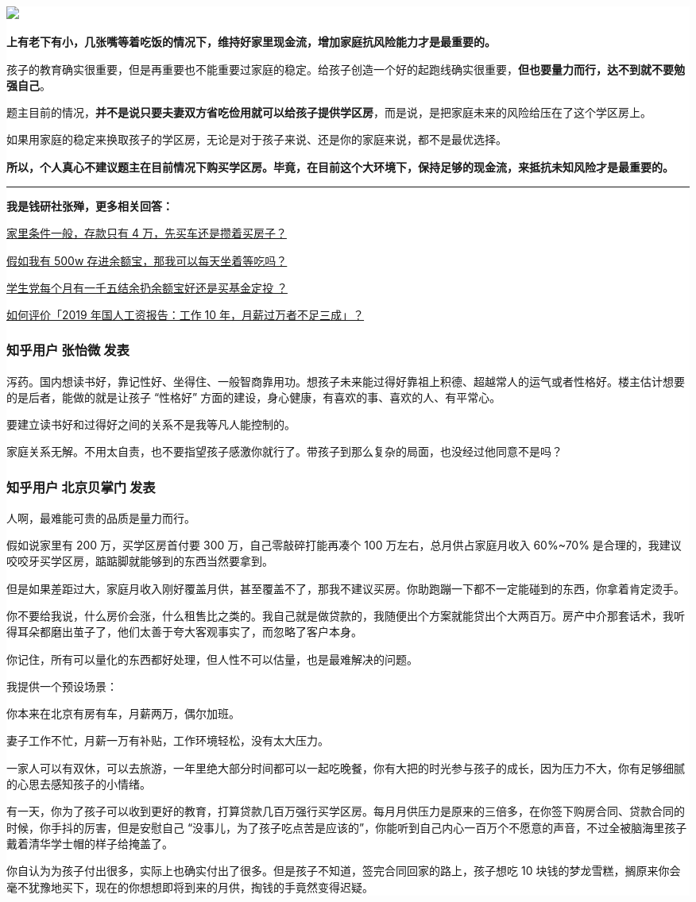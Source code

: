 ![](https://images.weserv.nl/?url=https%3A//pic2.zhimg.com/v2-ffd6bd25c7efd117acf0425df8ec7da5_r.jpg%3Fsource%3D1940ef5c)

**上有老下有小，几张嘴等着吃饭的情况下，维持好家里现金流，增加家庭抗风险能力才是最重要的。**

孩子的教育确实很重要，但是再重要也不能重要过家庭的稳定。给孩子创造一个好的起跑线确实很重要，**但也要量力而行，达不到就不要勉强自己**。

题主目前的情况，**并不是说只要夫妻双方省吃俭用就可以给孩子提供学区房**，而是说，是把家庭未来的风险给压在了这个学区房上。

如果用家庭的稳定来换取孩子的学区房，无论是对于孩子来说、还是你的家庭来说，都不是最优选择。

**所以，个人真心不建议题主在目前情况下购买学区房。毕竟，在目前这个大环境下，保持足够的现金流，来抵抗未知风险才是最重要的。**

* * *

**我是钱研社张殚，更多相关回答：**

[家里条件一般，存款只有 4 万，先买车还是攒着买房子？](https://www.zhihu.com/question/321637108/answer/673025174)

[假如我有 500w 存进余额宝，那我可以每天坐着等吃吗？](https://www.zhihu.com/question/308150964/answer/580695771)

[学生党每个月有一千五结余扔余额宝好还是买基金定投 ？](https://www.zhihu.com/question/328443871)

[如何评价「2019 年国人工资报告：工作 10 年，月薪过万者不足三成」？](https://www.zhihu.com/question/321613712/answer/662953945)
    
    
    
    
### 知乎用户 张怡微 发表
    
泻药。国内想读书好，靠记性好、坐得住、一般智商靠用功。想孩子未来能过得好靠祖上积德、超越常人的运气或者性格好。楼主估计想要的是后者，能做的就是让孩子 “性格好” 方面的建设，身心健康，有喜欢的事、喜欢的人、有平常心。

要建立读书好和过得好之间的关系不是我等凡人能控制的。

家庭关系无解。不用太自责，也不要指望孩子感激你就行了。带孩子到那么复杂的局面，也没经过他同意不是吗？
    
    
    
    
### 知乎用户 北京贝掌门 发表
    
人啊，最难能可贵的品质是量力而行。

假如说家里有 200 万，买学区房首付要 300 万，自己零敲碎打能再凑个 100 万左右，总月供占家庭月收入 60%~70% 是合理的，我建议咬咬牙买学区房，踮踮脚就能够到的东西当然要拿到。

但是如果差距过大，家庭月收入刚好覆盖月供，甚至覆盖不了，那我不建议买房。你助跑蹦一下都不一定能碰到的东西，你拿着肯定烫手。

你不要给我说，什么房价会涨，什么租售比之类的。我自己就是做贷款的，我随便出个方案就能贷出个大两百万。房产中介那套话术，我听得耳朵都磨出茧子了，他们太善于夸大客观事实了，而忽略了客户本身。

你记住，所有可以量化的东西都好处理，但人性不可以估量，也是最难解决的问题。

我提供一个预设场景：

你本来在北京有房有车，月薪两万，偶尔加班。

妻子工作不忙，月薪一万有补贴，工作环境轻松，没有太大压力。

一家人可以有双休，可以去旅游，一年里绝大部分时间都可以一起吃晚餐，你有大把的时光参与孩子的成长，因为压力不大，你有足够细腻的心思去感知孩子的小情绪。

有一天，你为了孩子可以收到更好的教育，打算贷款几百万强行买学区房。每月月供压力是原来的三倍多，在你签下购房合同、贷款合同的时候，你手抖的厉害，但是安慰自己 “没事儿，为了孩子吃点苦是应该的”，你能听到自己内心一百万个不愿意的声音，不过全被脑海里孩子戴着清华学士帽的样子给掩盖了。

你自认为为孩子付出很多，实际上也确实付出了很多。但是孩子不知道，签完合同回家的路上，孩子想吃 10 块钱的梦龙雪糕，搁原来你会毫不犹豫地买下，现在的你想想即将到来的月供，掏钱的手竟然变得迟疑。
